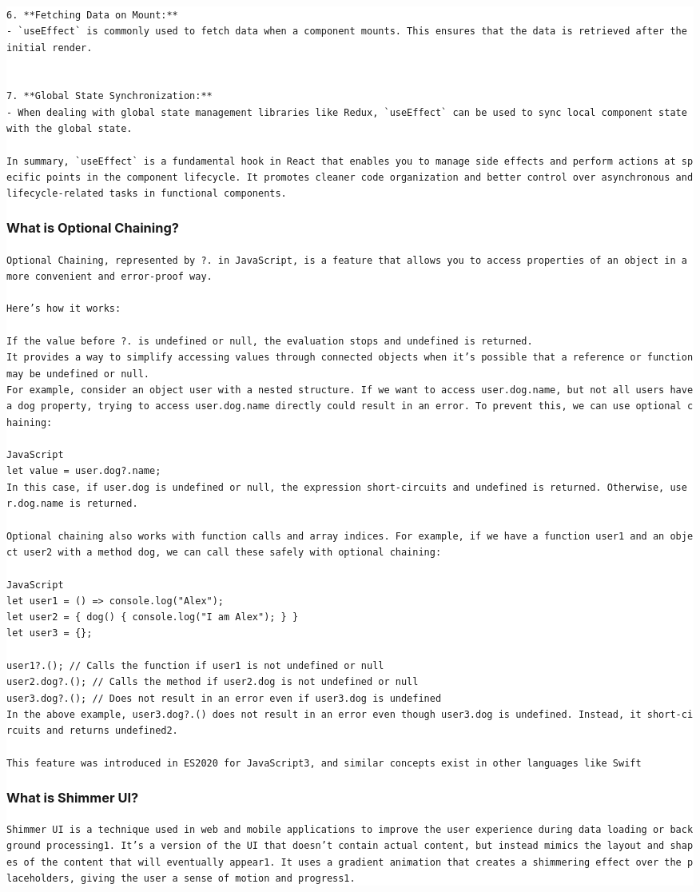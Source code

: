 
    6. **Fetching Data on Mount:**
    - `useEffect` is commonly used to fetch data when a component mounts. This ensures that the data is retrieved after the initial render.


    7. **Global State Synchronization:**
    - When dealing with global state management libraries like Redux, `useEffect` can be used to sync local component state with the global state.

    In summary, `useEffect` is a fundamental hook in React that enables you to manage side effects and perform actions at specific points in the component lifecycle. It promotes cleaner code organization and better control over asynchronous and lifecycle-related tasks in functional components.

### What is Optional Chaining?

    Optional Chaining, represented by ?. in JavaScript, is a feature that allows you to access properties of an object in a more convenient and error-proof way.

    Here’s how it works:

    If the value before ?. is undefined or null, the evaluation stops and undefined is returned.
    It provides a way to simplify accessing values through connected objects when it’s possible that a reference or function may be undefined or null.
    For example, consider an object user with a nested structure. If we want to access user.dog.name, but not all users have a dog property, trying to access user.dog.name directly could result in an error. To prevent this, we can use optional chaining:

    JavaScript
    let value = user.dog?.name;
    In this case, if user.dog is undefined or null, the expression short-circuits and undefined is returned. Otherwise, user.dog.name is returned.

    Optional chaining also works with function calls and array indices. For example, if we have a function user1 and an object user2 with a method dog, we can call these safely with optional chaining:

    JavaScript
    let user1 = () => console.log("Alex");
    let user2 = { dog() { console.log("I am Alex"); } }
    let user3 = {};

    user1?.(); // Calls the function if user1 is not undefined or null
    user2.dog?.(); // Calls the method if user2.dog is not undefined or null
    user3.dog?.(); // Does not result in an error even if user3.dog is undefined
    In the above example, user3.dog?.() does not result in an error even though user3.dog is undefined. Instead, it short-circuits and returns undefined2.

    This feature was introduced in ES2020 for JavaScript3, and similar concepts exist in other languages like Swift

### What is Shimmer UI?

    Shimmer UI is a technique used in web and mobile applications to improve the user experience during data loading or background processing1. It’s a version of the UI that doesn’t contain actual content, but instead mimics the layout and shapes of the content that will eventually appear1. It uses a gradient animation that creates a shimmering effect over the placeholders, giving the user a sense of motion and progress1.
